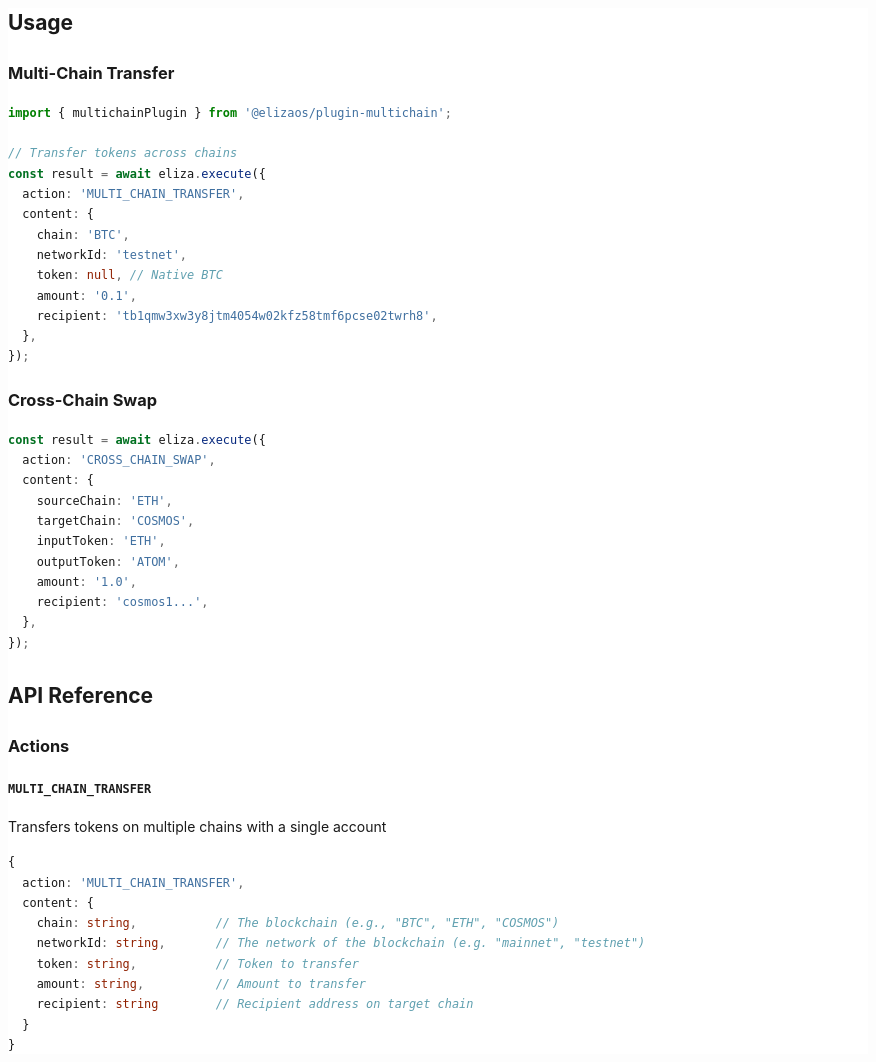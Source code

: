 ## Usage

### Multi-Chain Transfer

```typescript
import { multichainPlugin } from '@elizaos/plugin-multichain';

// Transfer tokens across chains
const result = await eliza.execute({
  action: 'MULTI_CHAIN_TRANSFER',
  content: {
    chain: 'BTC',
    networkId: 'testnet',
    token: null, // Native BTC
    amount: '0.1',
    recipient: 'tb1qmw3xw3y8jtm4054w02kfz58tmf6pcse02twrh8',
  },
});
```

### Cross-Chain Swap

```typescript
const result = await eliza.execute({
  action: 'CROSS_CHAIN_SWAP',
  content: {
    sourceChain: 'ETH',
    targetChain: 'COSMOS',
    inputToken: 'ETH',
    outputToken: 'ATOM',
    amount: '1.0',
    recipient: 'cosmos1...',
  },
});
```

## API Reference

### Actions

#### `MULTI_CHAIN_TRANSFER`

Transfers tokens on multiple chains with a single account

```typescript
{
  action: 'MULTI_CHAIN_TRANSFER',
  content: {
    chain: string,           // The blockchain (e.g., "BTC", "ETH", "COSMOS")
    networkId: string,       // The network of the blockchain (e.g. "mainnet", "testnet")
    token: string,           // Token to transfer
    amount: string,          // Amount to transfer
    recipient: string        // Recipient address on target chain
  }
}
```
